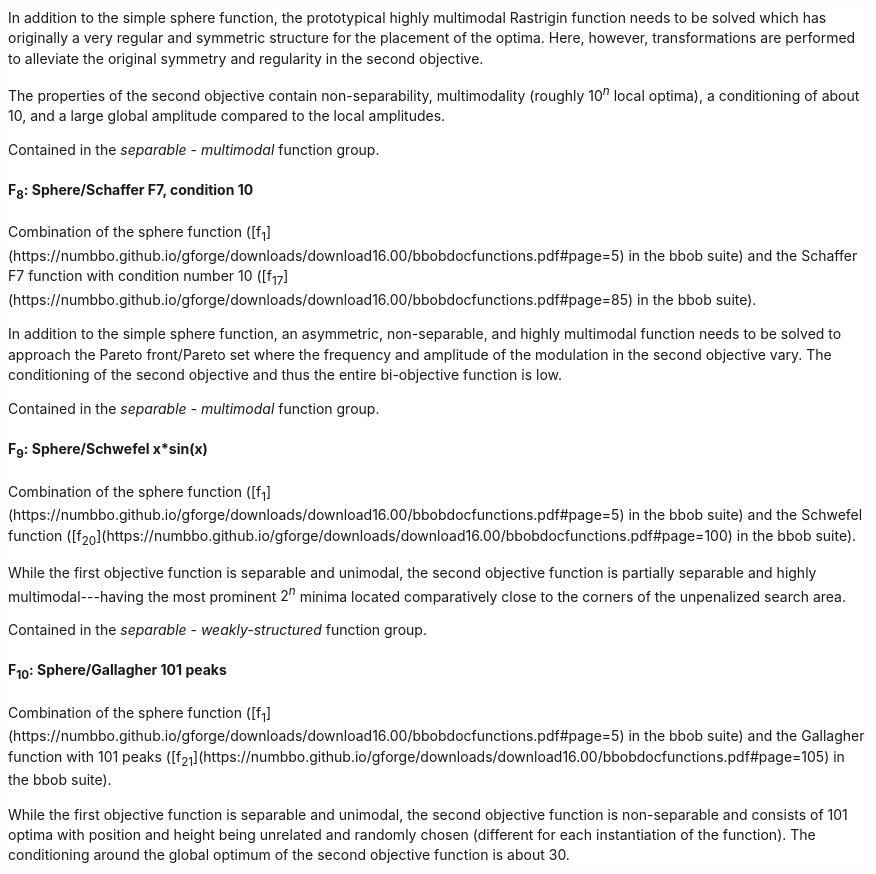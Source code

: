 In addition to the simple sphere function, the prototypical highly
multimodal Rastrigin function needs to be solved which has originally
a very regular and symmetric structure for the placement of the optima.
Here, however, transformations are performed to alleviate
the original symmetry and regularity in the second objective.

The properties of the second objective contain non-separability,
multimodality (roughly $10^n$ local optima), a conditioning of
about 10, and a large global amplitude compared to the local amplitudes.

Contained in the *separable - multimodal* function group.

</div>

<div id="text-f8">
<h4><a name="F8"></a>F<sub>8</sub>: Sphere/Schaffer F7, condition 10</h4>
Combination of the sphere function ([f<sub>1</sub>](https://numbbo.github.io/gforge/downloads/download16.00/bbobdocfunctions.pdf#page=5) in the bbob suite)
and the Schaffer F7 function with condition number 10 ([f<sub>17</sub>](https://numbbo.github.io/gforge/downloads/download16.00/bbobdocfunctions.pdf#page=85) in the bbob suite).

In addition to the simple sphere function, an asymmetric, non-separable,
and highly multimodal function needs to be solved to approach the Pareto
front/Pareto set where the frequency and amplitude of the modulation
in the second objective vary. The conditioning of the second objective
and thus the entire bi-objective function is low.

Contained in the *separable - multimodal* function group.

</div>

<div id="text-f9">
<h4><a name="F9"></a>F<sub>9</sub>: Sphere/Schwefel x*sin(x)</h4>
Combination of the sphere function ([f<sub>1</sub>](https://numbbo.github.io/gforge/downloads/download16.00/bbobdocfunctions.pdf#page=5) in the bbob suite)
and the Schwefel function ([f<sub>20</sub>](https://numbbo.github.io/gforge/downloads/download16.00/bbobdocfunctions.pdf#page=100) in the bbob suite).

While the first objective function is separable and unimodal,
the second objective function is partially separable and highly
multimodal---having the most prominent $2^n$ minima located
comparatively close to the corners of the unpenalized search area.

Contained in the *separable - weakly-structured* function group.

</div>

<div id="text-f10">
<h4><a name="F10"></a>F<sub>10</sub>: Sphere/Gallagher 101 peaks</h4>
Combination of the sphere function ([f<sub>1</sub>](https://numbbo.github.io/gforge/downloads/download16.00/bbobdocfunctions.pdf#page=5) in the bbob suite)
and the Gallagher function with 101 peaks ([f<sub>21</sub>](https://numbbo.github.io/gforge/downloads/download16.00/bbobdocfunctions.pdf#page=105) in the bbob suite).

While the first objective function is separable and unimodal,
the second objective function is non-separable and consists
of 101 optima with position and height being unrelated and
randomly chosen (different for each instantiation of the function).
The conditioning around the global optimum of the second
objective function is about 30.
